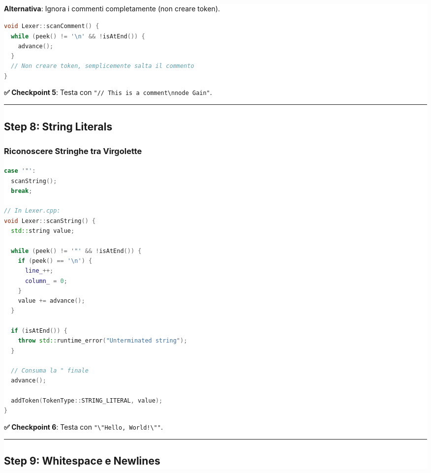 **Alternativa**: Ignora i commenti completamente (non creare token).

```cpp
void Lexer::scanComment() {
  while (peek() != '\n' && !isAtEnd()) {
    advance();
  }
  // Non creare token, semplicemente salta il commento
}
```

**✅ Checkpoint 5**: Testa con `"// This is a comment\nnode Gain"`.

---

## Step 8: String Literals

### Riconoscere Stringhe tra Virgolette

```cpp
case '"':
  scanString();
  break;

// In Lexer.cpp:
void Lexer::scanString() {
  std::string value;
  
  while (peek() != '"' && !isAtEnd()) {
    if (peek() == '\n') {
      line_++;
      column_ = 0;
    }
    value += advance();
  }
  
  if (isAtEnd()) {
    throw std::runtime_error("Unterminated string");
  }
  
  // Consuma la " finale
  advance();
  
  addToken(TokenType::STRING_LITERAL, value);
}
```

**✅ Checkpoint 6**: Testa con `"\"Hello, World!\""`.

---

## Step 9: Whitespace e Newlines

